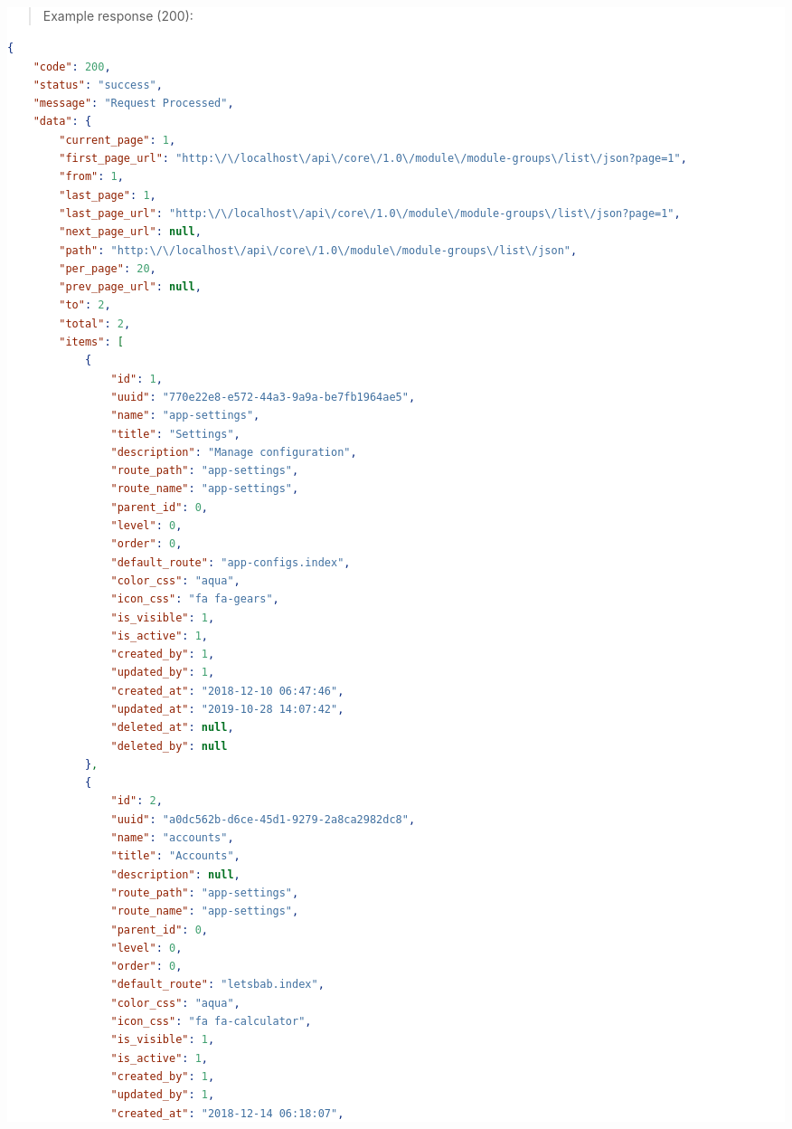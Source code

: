 
> Example response (200):

```json
{
    "code": 200,
    "status": "success",
    "message": "Request Processed",
    "data": {
        "current_page": 1,
        "first_page_url": "http:\/\/localhost\/api\/core\/1.0\/module\/module-groups\/list\/json?page=1",
        "from": 1,
        "last_page": 1,
        "last_page_url": "http:\/\/localhost\/api\/core\/1.0\/module\/module-groups\/list\/json?page=1",
        "next_page_url": null,
        "path": "http:\/\/localhost\/api\/core\/1.0\/module\/module-groups\/list\/json",
        "per_page": 20,
        "prev_page_url": null,
        "to": 2,
        "total": 2,
        "items": [
            {
                "id": 1,
                "uuid": "770e22e8-e572-44a3-9a9a-be7fb1964ae5",
                "name": "app-settings",
                "title": "Settings",
                "description": "Manage configuration",
                "route_path": "app-settings",
                "route_name": "app-settings",
                "parent_id": 0,
                "level": 0,
                "order": 0,
                "default_route": "app-configs.index",
                "color_css": "aqua",
                "icon_css": "fa fa-gears",
                "is_visible": 1,
                "is_active": 1,
                "created_by": 1,
                "updated_by": 1,
                "created_at": "2018-12-10 06:47:46",
                "updated_at": "2019-10-28 14:07:42",
                "deleted_at": null,
                "deleted_by": null
            },
            {
                "id": 2,
                "uuid": "a0dc562b-d6ce-45d1-9279-2a8ca2982dc8",
                "name": "accounts",
                "title": "Accounts",
                "description": null,
                "route_path": "app-settings",
                "route_name": "app-settings",
                "parent_id": 0,
                "level": 0,
                "order": 0,
                "default_route": "letsbab.index",
                "color_css": "aqua",
                "icon_css": "fa fa-calculator",
                "is_visible": 1,
                "is_active": 1,
                "created_by": 1,
                "updated_by": 1,
                "created_at": "2018-12-14 06:18:07",
```